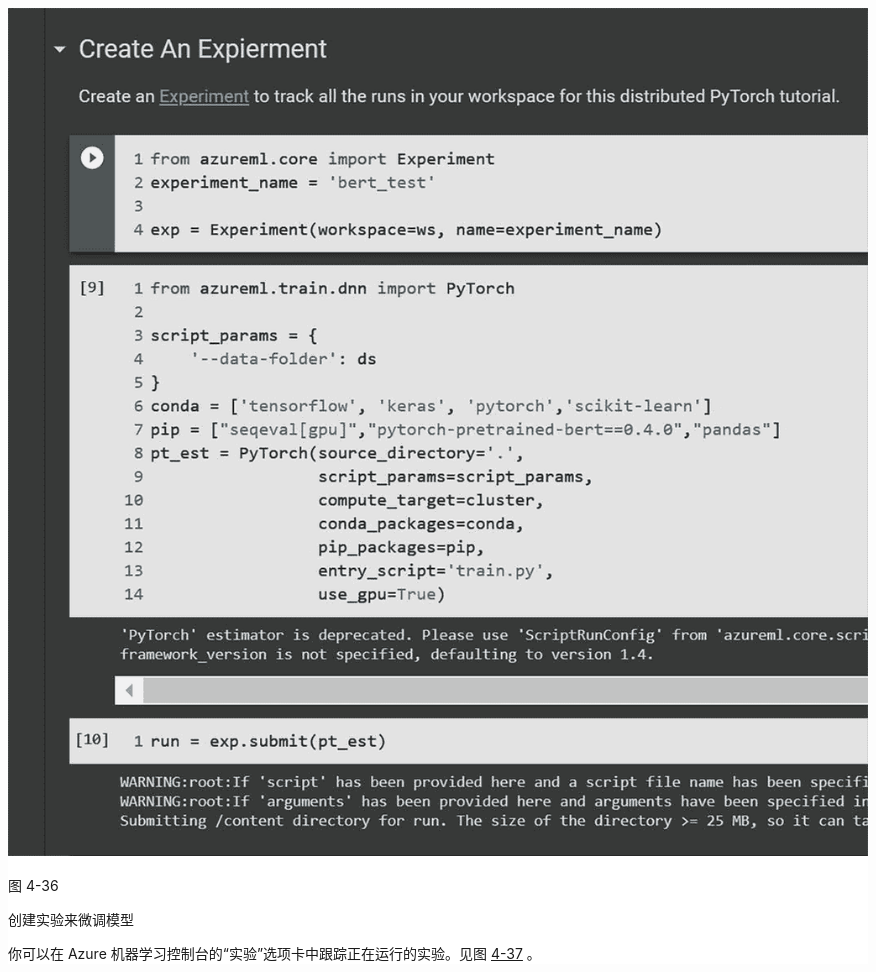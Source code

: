 ![img/499686_1_En_4_Fig36_HTML.jpg](img/499686_1_En_4_Fig36_HTML.jpg)

图 4-36

创建实验来微调模型

你可以在 Azure 机器学习控制台的“实验”选项卡中跟踪正在运行的实验。见图 [4-37](#Fig37) 。
